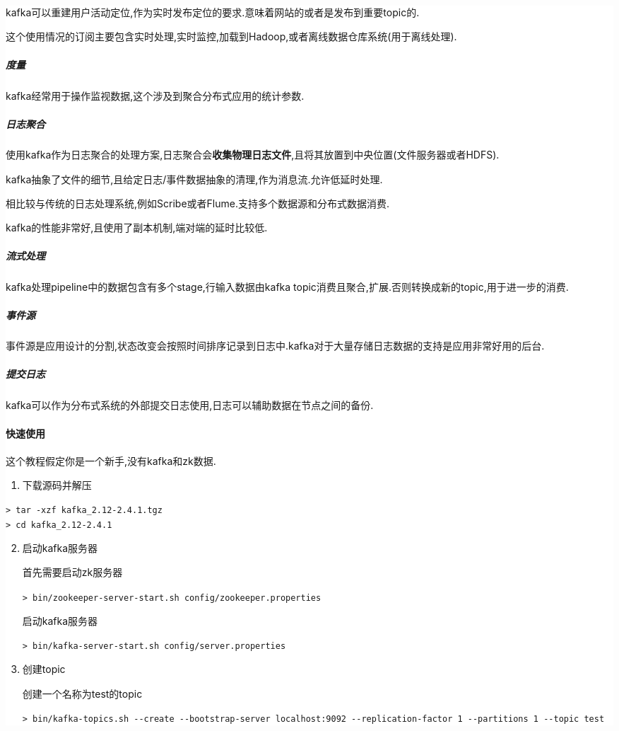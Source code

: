 kafka可以重建用户活动定位,作为实时发布定位的要求.意味着网站的或者是发布到重要topic的.

这个使用情况的订阅主要包含实时处理,实时监控,加载到Hadoop,或者离线数据仓库系统(用于离线处理).

##### 度量

kafka经常用于操作监视数据,这个涉及到聚合分布式应用的统计参数.

##### 日志聚合

使用kafka作为日志聚合的处理方案,日志聚合会**收集物理日志文件**,且将其放置到中央位置(文件服务器或者HDFS).

kafka抽象了文件的细节,且给定日志/事件数据抽象的清理,作为消息流.允许低延时处理.

相比较与传统的日志处理系统,例如Scribe或者Flume.支持多个数据源和分布式数据消费.

kafka的性能非常好,且使用了副本机制,端对端的延时比较低.

##### 流式处理

kafka处理pipeline中的数据包含有多个stage,行输入数据由kafka topic消费且聚合,扩展.否则转换成新的topic,用于进一步的消费.

##### 事件源

事件源是应用设计的分割,状态改变会按照时间排序记录到日志中.kafka对于大量存储日志数据的支持是应用非常好用的后台.

##### 提交日志

kafka可以作为分布式系统的外部提交日志使用,日志可以辅助数据在节点之间的备份.

#### 快速使用

这个教程假定你是一个新手,没有kafka和zk数据.

1.  下载源码并解压

   ```shell
   > tar -xzf kafka_2.12-2.4.1.tgz
   > cd kafka_2.12-2.4.1
   ```

2. 启动kafka服务器

   首先需要启动zk服务器

   ```shell
   > bin/zookeeper-server-start.sh config/zookeeper.properties
   ```

   启动kafka服务器

   ```shell
   > bin/kafka-server-start.sh config/server.properties
   ```

3. 创建topic

   创建一个名称为test的topic

   ```shell
   > bin/kafka-topics.sh --create --bootstrap-server localhost:9092 --replication-factor 1 --partitions 1 --topic test
   ```
